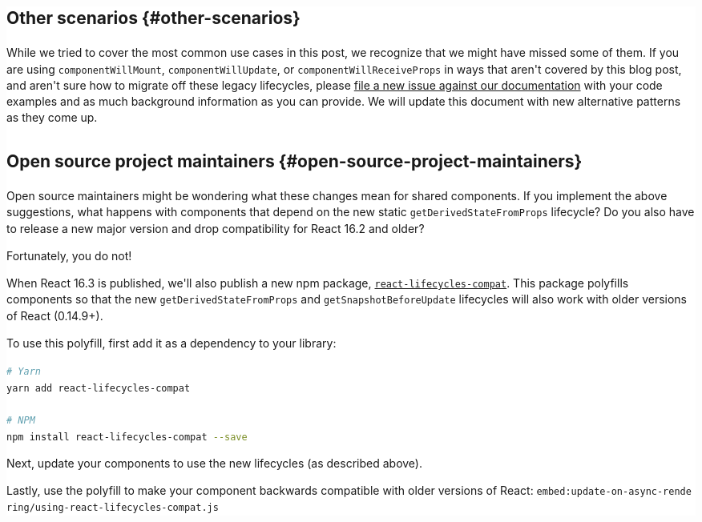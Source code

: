 ## Other scenarios {#other-scenarios}

While we tried to cover the most common use cases in this post, we recognize that we might have missed some of them. If you are using `componentWillMount`, `componentWillUpdate`, or `componentWillReceiveProps` in ways that aren't covered by this blog post, and aren't sure how to migrate off these legacy lifecycles, please [file a new issue against our documentation](https://github.com/reactjs/reactjs.org/issues/new) with your code examples and as much background information as you can provide. We will update this document with new alternative patterns as they come up.

## Open source project maintainers {#open-source-project-maintainers}

Open source maintainers might be wondering what these changes mean for shared components. If you implement the above suggestions, what happens with components that depend on the new static `getDerivedStateFromProps` lifecycle? Do you also have to release a new major version and drop compatibility for React 16.2 and older?

Fortunately, you do not!

When React 16.3 is published, we'll also publish a new npm package, [`react-lifecycles-compat`](https://github.com/reactjs/react-lifecycles-compat). This package polyfills components so that the new `getDerivedStateFromProps` and `getSnapshotBeforeUpdate` lifecycles will also work with older versions of React (0.14.9+).

To use this polyfill, first add it as a dependency to your library:

```bash
# Yarn
yarn add react-lifecycles-compat

# NPM
npm install react-lifecycles-compat --save
```

Next, update your components to use the new lifecycles (as described above).

Lastly, use the polyfill to make your component backwards compatible with older versions of React:
`embed:update-on-async-rendering/using-react-lifecycles-compat.js`

